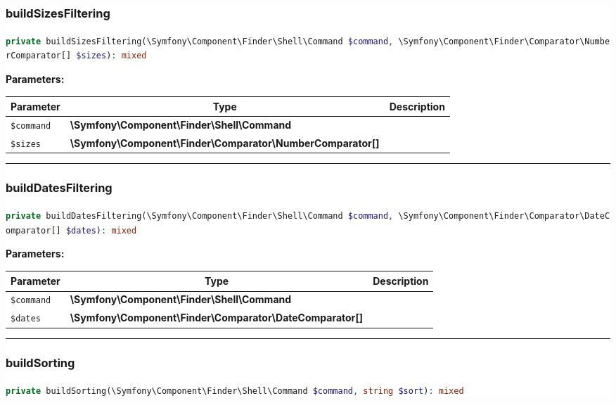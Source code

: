 ### buildSizesFiltering



```php
private buildSizesFiltering(\Symfony\Component\Finder\Shell\Command $command, \Symfony\Component\Finder\Comparator\NumberComparator[] $sizes): mixed
```








**Parameters:**

| Parameter | Type | Description |
|-----------|------|-------------|
| `$command` | **\Symfony\Component\Finder\Shell\Command** |  |
| `$sizes` | **\Symfony\Component\Finder\Comparator\NumberComparator[]** |  |




***

### buildDatesFiltering



```php
private buildDatesFiltering(\Symfony\Component\Finder\Shell\Command $command, \Symfony\Component\Finder\Comparator\DateComparator[] $dates): mixed
```








**Parameters:**

| Parameter | Type | Description |
|-----------|------|-------------|
| `$command` | **\Symfony\Component\Finder\Shell\Command** |  |
| `$dates` | **\Symfony\Component\Finder\Comparator\DateComparator[]** |  |




***

### buildSorting



```php
private buildSorting(\Symfony\Component\Finder\Shell\Command $command, string $sort): mixed
```
